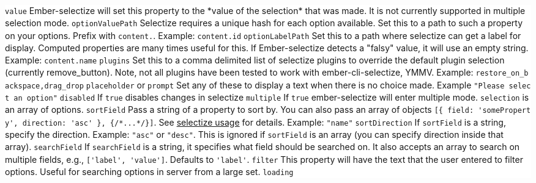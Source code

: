   </tr>
  <tr>
    <td valign="top"><code>value</code></td>
    <td valign="top">Ember-selectize will set this property to the *value of the selection* that was made. It is not currently supported in multiple selection mode.</td>
  </tr>
  <tr>
    <td valign="top"><code>optionValuePath</code></td>
    <td valign="top">Selectize requires a unique hash for each option available. Set this to a path to such a property on your options. Prefix with <code>content.</code>. Example: <code>content.id</code></td>
  </tr>
  <tr>
    <td valign="top"><code>optionLabelPath</code></td>
    <td valign="top">Set this to a path where selectize can get a label for display. Computed properties are many times useful for this. If Ember-selectize detects a "falsy" value, it will use an empty string. Example: <code>content.name</code></td>
  </tr>
  <tr>
    <td valign="top"><code>plugins</code></td>
    <td valign="top">Set this to a comma delimited list of selectize plugins to override the default plugin selection (currently remove_button). Note, not all plugins have been tested to work with ember-cli-selectize, YMMV. Example: <code>restore_on_backspace,drag_drop</code></td>
  </tr>
  <tr>
    <td valign="top"><code>placeholder</code> or <code>prompt</code></td>
    <td valign="top">Set any of these to display a text when there is no choice made. Example <code>"Please select an option"</code></td>
  </tr>
  <tr>
    <td valign="top"><code>disabled</code></td>
    <td valign="top">If <code>true</code> disables changes in selectize</td>
  </tr>
  <tr>
    <td valign="top"><code>multiple</code></td>
    <td valign="top">If <code>true</code> ember-selectize will enter multiple mode. <code>selection</code> is an array of options.</td>
  </tr>
  <tr>
    <td valign="top"><code>sortField</code></td>
    <td valign="top">Pass a string of a property to sort by. You can also pass an array of objects <code>[{ field: 'someProperty', direction: 'asc' }, {/*...*/}]</code>. See <a href="https://github.com/brianreavis/selectize.js/blob/master/docs/usage.md">selectize usage</a> for details. Example: <code>"name"</code></td>
  </tr>
  <tr>
    <td valign="top"><code>sortDirection</code></td>
    <td valign="top">If <code>sortField</code> is a string, specify the direction. Example: <code>"asc"</code> or <code>"desc"</code>. This is ignored if <code>sortField</code> is an array (you can specify direction inside that array).</td>
  </tr>
  <tr>
    <td valign="top"><code>searchField</code></td>
    <td valign="top">If <code>searchField</code> is a string, it specifies what field should be searched on. It also accepts an array to search on multiple fields, e.g., <code>['label', 'value']</code>. Defaults to <code>'label'</code>.</td>
  <tr>
    <td valign="top"><code>filter</code></td>
    <td valign="top">This property will have the text that the user entered to filter options. Useful for searching options in server from a large set.</td>
  </tr>
  <tr>
    <td valign="top"><code>loading</code></td>